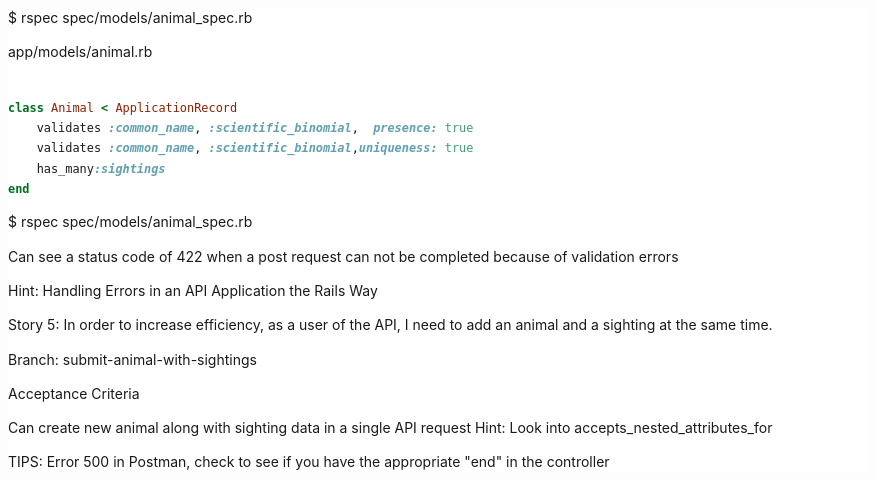 $ rspec spec/models/animal_spec.rb

app/models/animal.rb

```ruby

class Animal < ApplicationRecord
    validates :common_name, :scientific_binomial,  presence: true
    validates :common_name, :scientific_binomial,uniqueness: true
    has_many:sightings
end

```

$ rspec spec/models/animal_spec.rb


Can see a status code of 422 when a post request can not be completed because of validation errors


Hint: Handling Errors in an API Application the Rails Way
 
 
Story 5: In order to increase efficiency, as a user of the API, I need to add an animal and a sighting at the same time.
 
Branch: submit-animal-with-sightings
 
Acceptance Criteria
 
Can create new animal along with sighting data in a single API request
Hint: Look into accepts_nested_attributes_for
 
 
 
TIPS: Error 500 in Postman, check to see if you have the appropriate "end" in the controller


